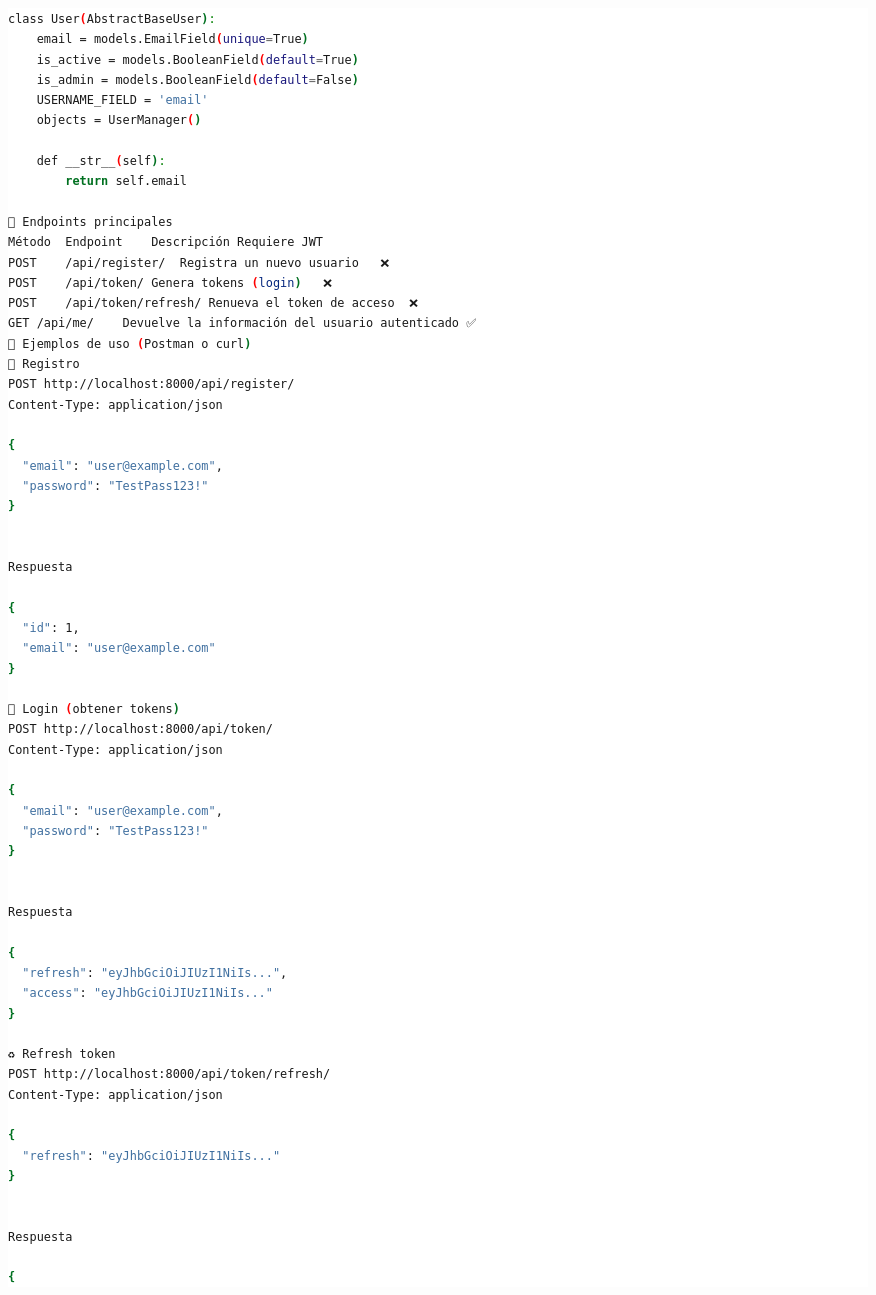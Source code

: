 ```bash
class User(AbstractBaseUser):
    email = models.EmailField(unique=True)
    is_active = models.BooleanField(default=True)
    is_admin = models.BooleanField(default=False)
    USERNAME_FIELD = 'email'
    objects = UserManager()

    def __str__(self):
        return self.email

🔐 Endpoints principales
Método	Endpoint	Descripción	Requiere JWT
POST	/api/register/	Registra un nuevo usuario	❌
POST	/api/token/	Genera tokens (login)	❌
POST	/api/token/refresh/	Renueva el token de acceso	❌
GET	/api/me/	Devuelve la información del usuario autenticado	✅
🧪 Ejemplos de uso (Postman o curl)
🧍 Registro
POST http://localhost:8000/api/register/
Content-Type: application/json

{
  "email": "user@example.com",
  "password": "TestPass123!"
}


Respuesta

{
  "id": 1,
  "email": "user@example.com"
}

🔑 Login (obtener tokens)
POST http://localhost:8000/api/token/
Content-Type: application/json

{
  "email": "user@example.com",
  "password": "TestPass123!"
}


Respuesta

{
  "refresh": "eyJhbGciOiJIUzI1NiIs...",
  "access": "eyJhbGciOiJIUzI1NiIs..."
}

♻️ Refresh token
POST http://localhost:8000/api/token/refresh/
Content-Type: application/json

{
  "refresh": "eyJhbGciOiJIUzI1NiIs..."
}


Respuesta

{
```